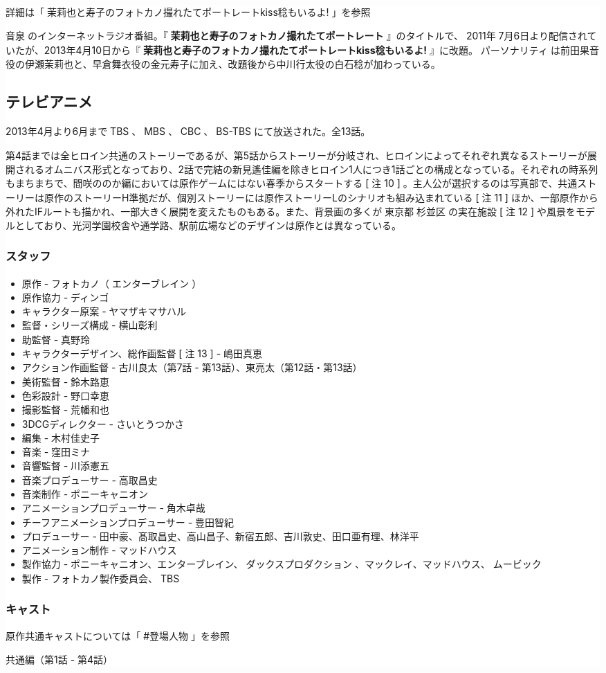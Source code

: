 

詳細は「  茉莉也と寿子のフォトカノ撮れたてポートレートkiss稔もいるよ!  」を参照

音泉  のインターネットラジオ番組。『 **茉莉也と寿子のフォトカノ撮れたてポートレート** 』のタイトルで、  2011年
7月6日より配信されていたが、2013年4月10日から『 **茉莉也と寿子のフォトカノ撮れたてポートレートkiss稔もいるよ!** 』に改題。
パーソナリティ  は前田果音役の伊瀬茉莉也と、早倉舞衣役の金元寿子に加え、改題後から中川行太役の白石稔が加わっている。

##  テレビアニメ



2013年4月より6月まで  TBS  、  MBS  、  CBC  、  BS-TBS  にて放送された。全13話。

第4話までは全ヒロイン共通のストーリーであるが、第5話からストーリーが分岐され、ヒロインによってそれぞれ異なるストーリーが展開されるオムニバス形式となっており、2話で完結の新見遙佳編を除きヒロイン1人につき1話ごとの構成となっている。それぞれの時系列もまちまちで、間咲ののか編においては原作ゲームにはない春季からスタートする
[  注 10  ]
。主人公が選択するのは写真部で、共通ストーリーは原作のストーリーH準拠だが、個別ストーリーには原作ストーリーLのシナリオも組み込まれている  [  注 11
]  ほか、一部原作から外れたIFルートも描かれ、一部大きく展開を変えたものもある。また、背景画の多くが  東京都  杉並区  の実在施設  [  注 12
]  や風景をモデルとしており、光河学園校舎や通学路、駅前広場などのデザインは原作とは異なっている。

###  スタッフ



  * 原作 - フォトカノ（  エンターブレイン  ） 
  * 原作協力 - ディンゴ 
  * キャラクター原案 - ヤマザキマサハル 
  * 監督・シリーズ構成 -  横山彰利 
  * 助監督 -  真野玲 
  * キャラクターデザイン、総作画監督  [  注 13  ]  \-  嶋田真恵 
  * アクション作画監督 - 古川良太（第7話 - 第13話）、東亮太（第12話・第13話） 
  * 美術監督 - 鈴木路恵 
  * 色彩設計 - 野口幸恵 
  * 撮影監督 - 荒幡和也 
  * 3DCGディレクター - さいとうつかさ 
  * 編集 - 木村佳史子 
  * 音楽 -  窪田ミナ 
  * 音響監督 -  川添憲五 
  * 音楽プロデューサー - 高取昌史 
  * 音楽制作 -  ポニーキャニオン 
  * アニメーションプロデューサー - 角木卓哉 
  * チーフアニメーションプロデューサー - 豊田智紀 
  * プロデューサー - 田中豪、髙取昌史、高山昌子、新宿五郎、吉川敦史、田口亜有理、林洋平 
  * アニメーション制作 -  マッドハウス 
  * 製作協力 - ポニーキャニオン、エンターブレイン、  ダックスプロダクション  、マックレイ、マッドハウス、  ムービック 
  * 製作 - フォトカノ製作委員会、  TBS 

###  キャスト



原作共通キャストについては「  #登場人物  」を参照

    

共通編（第1話 - 第4話）
